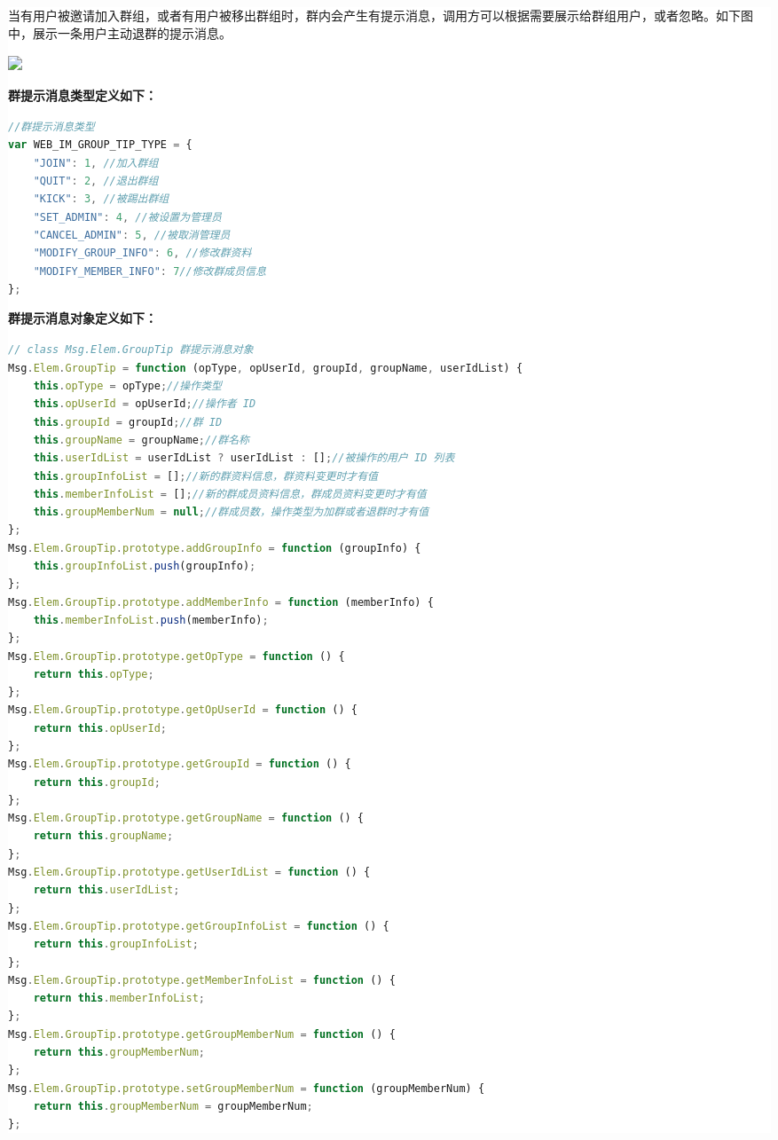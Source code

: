 当有用户被邀请加入群组，或者有用户被移出群组时，群内会产生有提示消息，调用方可以根据需要展示给群组用户，或者忽略。如下图中，展示一条用户主动退群的提示消息。

![](https://main.qcloudimg.com/raw/0d5bab20589a598447fdc87124a661d8.png)

**群提示消息类型定义如下：**

```javascript
//群提示消息类型
var WEB_IM_GROUP_TIP_TYPE = {
    "JOIN": 1, //加入群组
    "QUIT": 2, //退出群组
    "KICK": 3, //被踢出群组
    "SET_ADMIN": 4, //被设置为管理员
    "CANCEL_ADMIN": 5, //被取消管理员
    "MODIFY_GROUP_INFO": 6, //修改群资料
    "MODIFY_MEMBER_INFO": 7//修改群成员信息
};
```

**群提示消息对象定义如下：**

```javascript
// class Msg.Elem.GroupTip 群提示消息对象
Msg.Elem.GroupTip = function (opType, opUserId, groupId, groupName, userIdList) {
    this.opType = opType;//操作类型
    this.opUserId = opUserId;//操作者 ID
    this.groupId = groupId;//群 ID
    this.groupName = groupName;//群名称
    this.userIdList = userIdList ? userIdList : [];//被操作的用户 ID 列表
    this.groupInfoList = [];//新的群资料信息，群资料变更时才有值
    this.memberInfoList = [];//新的群成员资料信息，群成员资料变更时才有值
    this.groupMemberNum = null;//群成员数，操作类型为加群或者退群时才有值
};
Msg.Elem.GroupTip.prototype.addGroupInfo = function (groupInfo) {
    this.groupInfoList.push(groupInfo);
};
Msg.Elem.GroupTip.prototype.addMemberInfo = function (memberInfo) {
    this.memberInfoList.push(memberInfo);
};
Msg.Elem.GroupTip.prototype.getOpType = function () {
    return this.opType;
};
Msg.Elem.GroupTip.prototype.getOpUserId = function () {
    return this.opUserId;
};
Msg.Elem.GroupTip.prototype.getGroupId = function () {
    return this.groupId;
};
Msg.Elem.GroupTip.prototype.getGroupName = function () {
    return this.groupName;
};
Msg.Elem.GroupTip.prototype.getUserIdList = function () {
    return this.userIdList;
};
Msg.Elem.GroupTip.prototype.getGroupInfoList = function () {
    return this.groupInfoList;
};
Msg.Elem.GroupTip.prototype.getMemberInfoList = function () {
    return this.memberInfoList;
};
Msg.Elem.GroupTip.prototype.getGroupMemberNum = function () {
    return this.groupMemberNum;
};
Msg.Elem.GroupTip.prototype.setGroupMemberNum = function (groupMemberNum) {
    return this.groupMemberNum = groupMemberNum;
};
```
